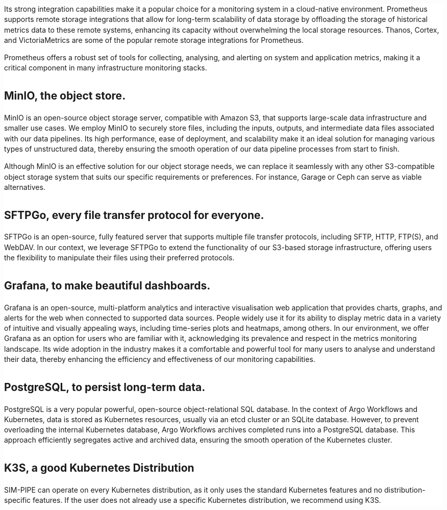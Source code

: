 Its strong integration capabilities make it a popular choice for a monitoring system in a cloud-native environment. Prometheus supports remote storage integrations that allow for long-term scalability of data storage by offloading the storage of historical metrics data to these remote systems, enhancing its capacity without overwhelming the local storage resources. Thanos, Cortex, and VictoriaMetrics are some of the popular remote storage integrations for Prometheus.

Prometheus offers a robust set of tools for collecting, analysing, and alerting on system and application metrics, making it a critical component in many infrastructure monitoring stacks.

## MinIO, the object store.
MinIO is an open-source object storage server, compatible with Amazon S3, that supports large-scale data infrastructure and smaller use cases. We employ MinIO to securely store files, including the inputs, outputs, and intermediate data files associated with our data pipelines. Its high performance, ease of deployment, and scalability make it an ideal solution for managing various types of unstructured data, thereby ensuring the smooth operation of our data pipeline processes from start to finish.

Although MinIO is an effective solution for our object storage needs, we can replace it seamlessly with any other S3-compatible object storage system that suits our specific requirements or preferences. For instance, Garage or Ceph can serve as viable alternatives.

## SFTPGo, every file transfer protocol for everyone.
SFTPGo is an open-source, fully featured server that supports multiple file transfer protocols, including SFTP, HTTP, FTP(S), and WebDAV. In our context, we leverage SFTPGo to extend the functionality of our S3-based storage infrastructure, offering users the flexibility to manipulate their files using their preferred protocols.

## Grafana, to make beautiful dashboards.
Grafana is an open-source, multi-platform analytics and interactive visualisation web application that provides charts, graphs, and alerts for the web when connected to supported data sources. People widely use it for its ability to display metric data in a variety of intuitive and visually appealing ways, including time-series plots and heatmaps, among others.
In our environment, we offer Grafana as an option for users who are familiar with it, acknowledging its prevalence and respect in the metrics monitoring landscape. Its wide adoption in the industry makes it a comfortable and powerful tool for many users to analyse and understand their data, thereby enhancing the efficiency and effectiveness of our monitoring capabilities.

## PostgreSQL, to persist long-term data.
PostgreSQL is a very popular powerful, open-source object-relational SQL database.
In the context of Argo Workflows and Kubernetes, data is stored as Kubernetes resources, usually via an etcd cluster or an SQLite database. However, to prevent overloading the internal Kubernetes database, Argo Workflows archives completed runs into a PostgreSQL database. This approach efficiently segregates active and archived data, ensuring the smooth operation of the Kubernetes cluster.

## K3S, a good Kubernetes Distribution
SIM-PIPE can operate on every Kubernetes distribution, as it only uses the standard Kubernetes features and no distribution-specific features. If the user does not already use a specific Kubernetes distribution, we recommend using K3S.
